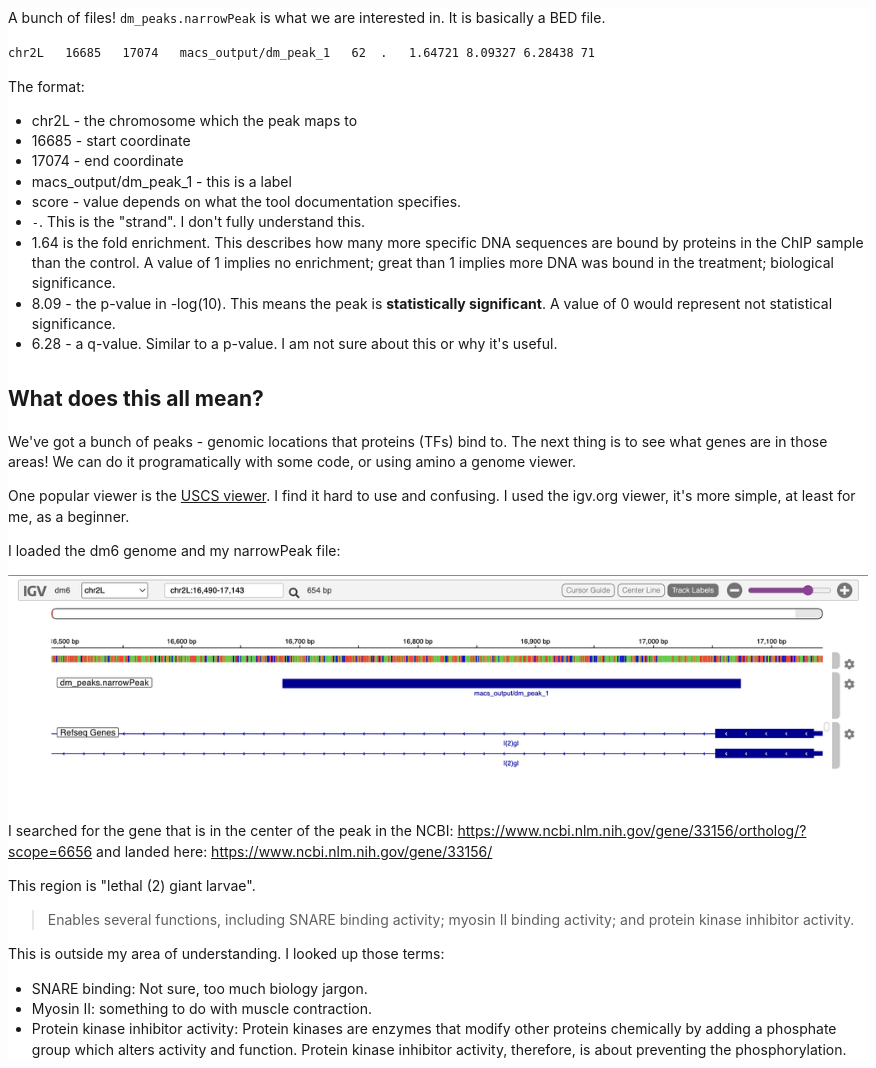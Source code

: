 A bunch of files! `dm_peaks.narrowPeak` is what we are interested in. It is basically a BED file.

```
chr2L	16685	17074	macs_output/dm_peak_1	62	.	1.64721	8.09327 6.28438	71
```

The format:
- chr2L - the chromosome which the peak maps to
- 16685 - start coordinate
- 17074 - end coordinate
- macs_output/dm_peak_1 - this is a label
- score - value depends on what the tool documentation specifies.
- `-`. This is the "strand". I don't fully understand this.
- 1.64 is the fold enrichment. This describes how many more specific DNA sequences are bound by proteins in the ChIP sample than the control. A value of 1 implies no enrichment; great than 1 implies more DNA was bound in the treatment; biological significance.
- 8.09 - the p-value in -log(10). This means the peak is **statistically significant**. A value of 0 would represent not statistical significance.
- 6.28 - a q-value. Similar to a p-value. I am not sure about this or why it's useful. 

## What does this all mean?

We've got a bunch of peaks - genomic locations that proteins (TFs) bind to. The next thing is to see what genes are in those areas! We can do it programatically with some code, or using amino a genome viewer.

One popular viewer is the [USCS viewer](https://genome.ucsc.edu/). I find it hard to use and confusing. I used the igv.org viewer, it's more simple, at least for me, as a beginner.

I loaded the dm6 genome and my narrowPeak file:

![](https://github.com/lmiller1990/lachlan-miller.me/blob/master/app/public/static/chip-seq/Pasted%20image%2020240703215155.png?raw=true)

I searched for the gene that is in the center of the peak in the NCBI: https://www.ncbi.nlm.nih.gov/gene/33156/ortholog/?scope=6656 and landed here: https://www.ncbi.nlm.nih.gov/gene/33156/

This region is "lethal (2) giant larvae".

> Enables several functions, including SNARE binding activity; myosin II binding activity; and protein kinase inhibitor activity.

This is outside my area of understanding. I looked up those terms:

- SNARE binding: Not sure, too much biology jargon.
- Myosin II: something to do with muscle contraction.
- Protein kinase inhibitor activity: Protein kinases are enzymes that modify other proteins chemically by adding a phosphate group which alters activity and function. Protein kinase inhibitor activity, therefore, is about preventing the phosphorylation.
